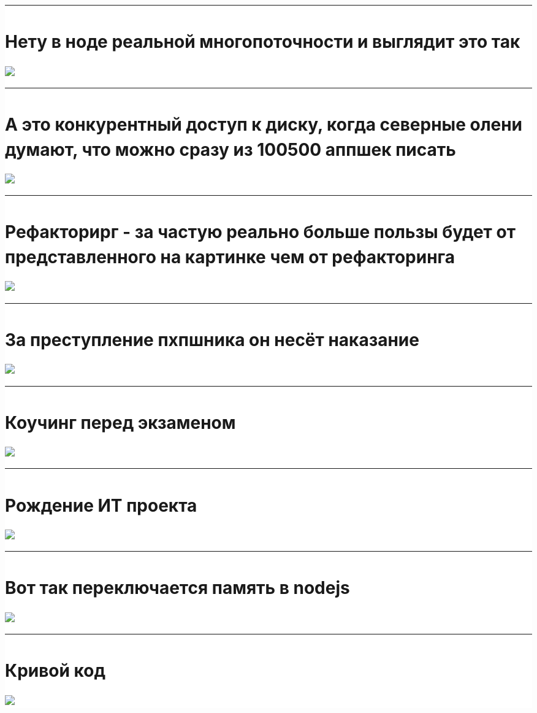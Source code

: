 ----

# Нету в ноде реальной многопоточности и выглядит это так
<img src="/images/в_ноджсе_нет_реальной_многопоточности.gif">

----

# А это конкурентный доступ к диску, когда северные олени думают, что можно сразу из 100500 аппшек писать
<img src="/images/конкурентный_доступ.gif">

----

# Рефакторирг - за частую реально больше пользы будет от представленного на картинке чем от рефакторинга
<img src="/images/рефакторинг.gif">

----

# За преступление пхпшника он несёт наказание
<img src="/images/воспитание_пхпшника_за_баг.gif">

----

# Коучинг перед экзаменом
<img src="/images/коучинг_перед_экзаменом.gif">

----

# Рождение ИТ проекта
<img src="/images/рождение_it-проекта.gif">

----

# Вот так переключается память в nodejs
<img src="/images/вот_как_память_перетекает_в_ноджс.gif">

----

# Кривой код
<img src="/images/кривой_код.gif">
